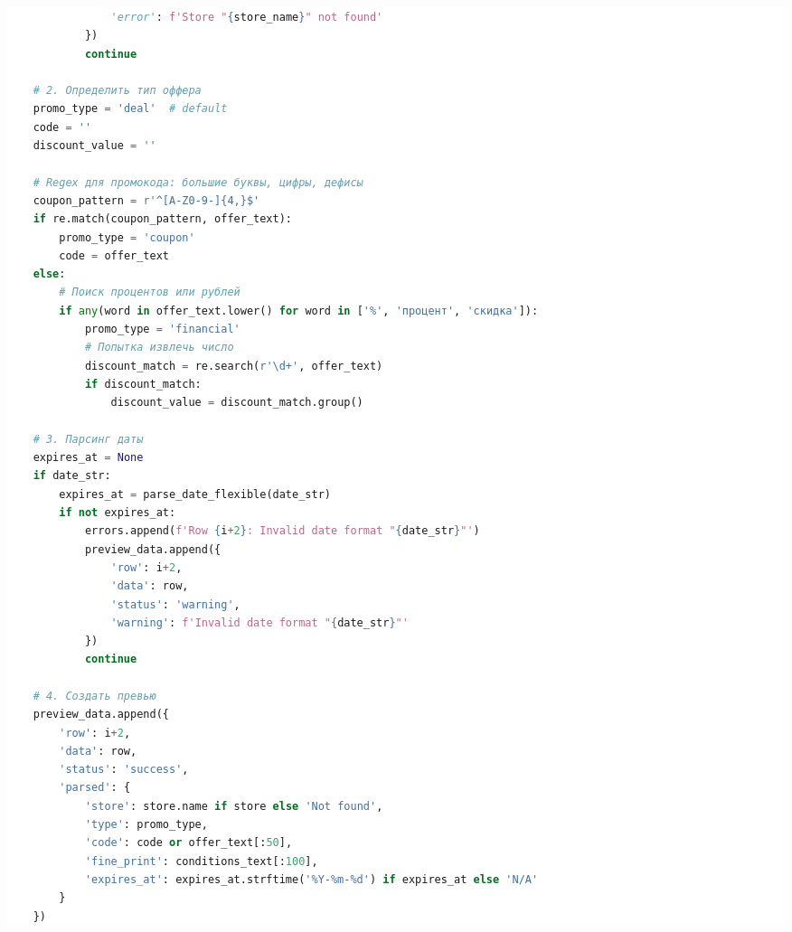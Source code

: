 ```python
                'error': f'Store "{store_name}" not found'
            })
            continue

    # 2. Определить тип оффера
    promo_type = 'deal'  # default
    code = ''
    discount_value = ''

    # Regex для промокода: большие буквы, цифры, дефисы
    coupon_pattern = r'^[A-Z0-9-]{4,}$'
    if re.match(coupon_pattern, offer_text):
        promo_type = 'coupon'
        code = offer_text
    else:
        # Поиск процентов или рублей
        if any(word in offer_text.lower() for word in ['%', 'процент', 'скидка']):
            promo_type = 'financial'
            # Попытка извлечь число
            discount_match = re.search(r'\d+', offer_text)
            if discount_match:
                discount_value = discount_match.group()

    # 3. Парсинг даты
    expires_at = None
    if date_str:
        expires_at = parse_date_flexible(date_str)
        if not expires_at:
            errors.append(f'Row {i+2}: Invalid date format "{date_str}"')
            preview_data.append({
                'row': i+2,
                'data': row,
                'status': 'warning',
                'warning': f'Invalid date format "{date_str}"'
            })
            continue

    # 4. Создать превью
    preview_data.append({
        'row': i+2,
        'data': row,
        'status': 'success',
        'parsed': {
            'store': store.name if store else 'Not found',
            'type': promo_type,
            'code': code or offer_text[:50],
            'fine_print': conditions_text[:100],
            'expires_at': expires_at.strftime('%Y-%m-%d') if expires_at else 'N/A'
        }
    })
```
